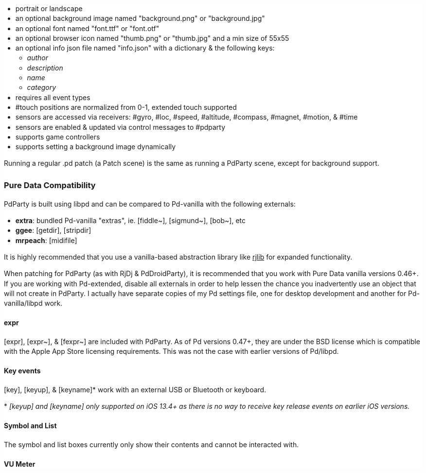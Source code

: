   - portrait or landscape
  - an optional background image named "background.png" or "background.jpg"
  - an optional font named "font.ttf" or "font.otf"
  - an optional browser icon named "thumb.png" or "thumb.jpg" and a min size of 55x55
  - an optional info json file named "info.json" with a dictionary & the following keys:
    + _author_
    + _description_
    + _name_
    + _category_
  - requires all event types
  - \#touch positions are normalized from 0-1, extended touch supported
  - sensors are accessed via receivers: \#gyro, \#loc, \#speed, \#altitude, \#compass, \#magnet, \#motion, & \#time
  - sensors are enabled & updated via control messages to \#pdparty
  - supports game controllers
  - supports setting a background image dynamically

Running a regular .pd patch (a Patch scene) is the same as running a PdParty scene, except for background support.

### Pure Data Compatibility

PdParty is built using libpd and can be compared to Pd-vanilla with the following externals:

* **extra**: bundled Pd-vanilla "extras", ie. [fiddle~], [sigmund~], [bob~], etc
* **ggee**: [getdir], [stripdir]
* **mrpeach**: [midifile]

It is highly recommended that you use a vanilla-based abstraction library like [rjlib](https://github.com/rjdj/rjlib) for expanded functionality.

When patching for PdParty (as with RjDj & PdDroidParty), it is recommended that you work with Pure Data vanilla versions 0.46+. If you are working with Pd-extended, disable all externals in order to help lessen the chance you inadvertently use an object that will not create in PdParty. I actually have separate copies of my Pd settings file, one for desktop development and another for Pd-vanilla/libpd work.

#### expr

[expr], [expr~], & [fexpr~] are included with PdParty. As of Pd versions 0.47+, they are under the BSD license which is compatible with the Apple App Store licensing requirements. This was not the case with earlier versions of Pd/libpd.

#### Key events

[key], [keyup], & [keyname]\* work with an external USB or Bluetooth or keyboard.

\* *[keyup] and [keyname] only supported on iOS 13.4+ as there is no way to receive key release events on earlier iOS versions.*

#### Symbol and List

The symbol and list boxes currently only show their contents and cannot be interacted with.

#### VU Meter
